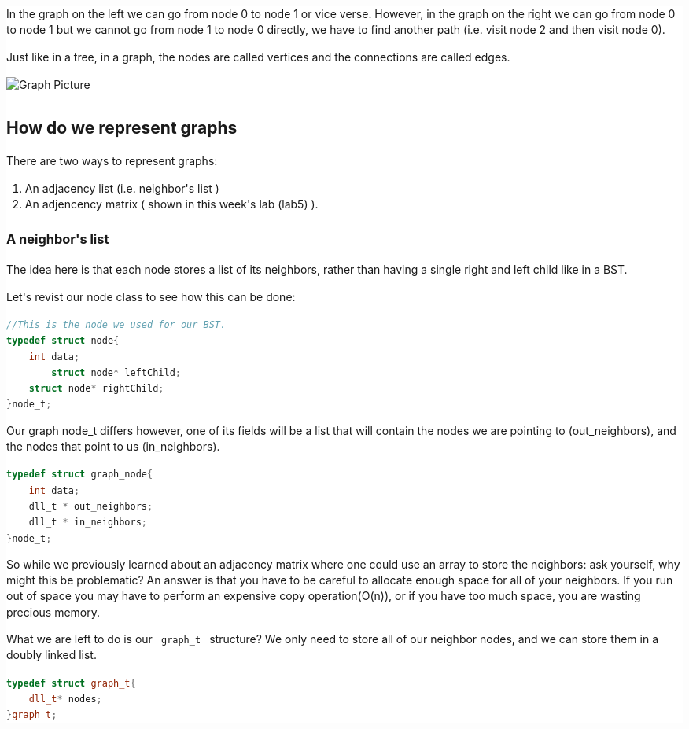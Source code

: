 In the graph on the left we can go from node 0 to node 1 or vice verse. However, in the graph on the right we can go from node 0 to node 1 but we cannot go from node 1 to node 0 directly, we have to find another path (i.e. visit node 2 and then visit node 0). 

Just like in a tree, in a graph, the nodes are called vertices and the connections are called edges. 

<img align="center" src="https://www.geeksforgeeks.org/wp-content/uploads/undirectedgraph.png" alt="Graph Picture">

## How do we represent graphs

There are two ways to represent graphs:

1. An adjacency list (i.e. neighbor's list )
2. An adjencency matrix ( shown in this week's lab (lab5) ).

### A neighbor's list

The idea here is that each node stores a list of its neighbors, rather than having a single right and left child like in a BST.

Let's revist our node class to see how this can be done: 

```c
//This is the node we used for our BST.  
typedef struct node{
	int data;
        struct node* leftChild;
	struct node* rightChild;
}node_t;
```

Our graph node_t differs however, one of its fields will be a list that will contain the nodes we are pointing to (out_neighbors), and the nodes that point to us (in_neighbors).

```c
typedef struct graph_node{
	int data;
	dll_t * out_neighbors;
	dll_t * in_neighbors;
}node_t;
```

So while we previously learned about an adjacency matrix where one could use an array to store the neighbors: ask yourself, why might this be problematic? An answer is that you have to be careful to allocate enough space for all of your neighbors. If you run out of space you may have to perform an expensive copy operation(O(n)), or if you have too much space, you are wasting precious memory.

What we are left to do is our <code> graph_t </code> structure? We only need to store all of our neighbor nodes, and we can store them in a doubly linked list.

```cpp
typedef struct graph_t{
	dll_t* nodes;
}graph_t;
```
